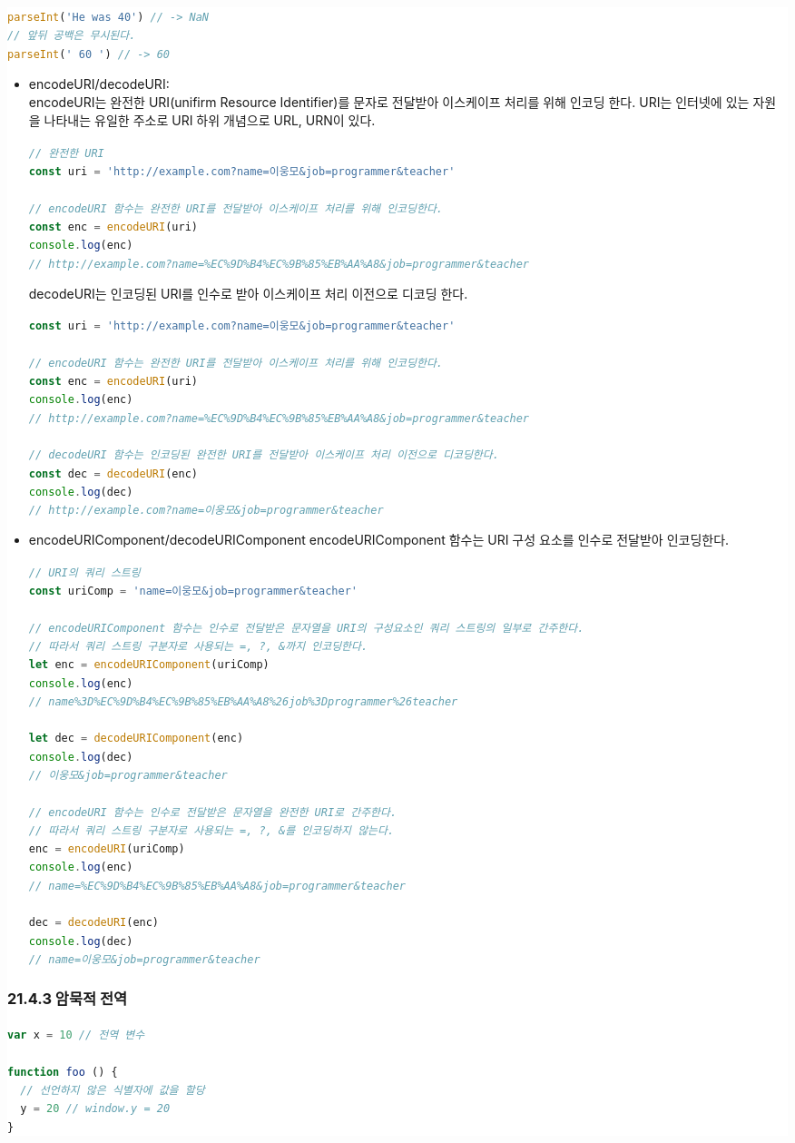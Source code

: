   ```js
  parseInt('He was 40') // -> NaN
  // 앞뒤 공백은 무시된다.
  parseInt(' 60 ') // -> 60
  ```
- encodeURI/decodeURI:   
  encodeURI는 완전한 URI(unifirm Resource Identifier)를  문자로 전달받아 이스케이프 처리를 위해 인코딩 한다. URI는 인터넷에 있는 자원을 나타내는 유일한 주소로 URI 하위 개념으로 URL, URN이 있다.   
  ```js
  // 완전한 URI
  const uri = 'http://example.com?name=이웅모&job=programmer&teacher'

  // encodeURI 함수는 완전한 URI를 전달받아 이스케이프 처리를 위해 인코딩한다.
  const enc = encodeURI(uri)
  console.log(enc)
  // http://example.com?name=%EC%9D%B4%EC%9B%85%EB%AA%A8&job=programmer&teacher
  ```
  decodeURI는 인코딩된 URI를 인수로 받아 이스케이프 처리 이전으로 디코딩 한다.
  ```js
  const uri = 'http://example.com?name=이웅모&job=programmer&teacher'

  // encodeURI 함수는 완전한 URI를 전달받아 이스케이프 처리를 위해 인코딩한다.
  const enc = encodeURI(uri)
  console.log(enc)
  // http://example.com?name=%EC%9D%B4%EC%9B%85%EB%AA%A8&job=programmer&teacher

  // decodeURI 함수는 인코딩된 완전한 URI를 전달받아 이스케이프 처리 이전으로 디코딩한다.
  const dec = decodeURI(enc)
  console.log(dec)
  // http://example.com?name=이웅모&job=programmer&teacher
  ```
- encodeURIComponent/decodeURIComponent
  encodeURIComponent 함수는 URI 구성 요소를 인수로 전달받아 인코딩한다.
  ```js
  // URI의 쿼리 스트링
  const uriComp = 'name=이웅모&job=programmer&teacher'

  // encodeURIComponent 함수는 인수로 전달받은 문자열을 URI의 구성요소인 쿼리 스트링의 일부로 간주한다.
  // 따라서 쿼리 스트링 구분자로 사용되는 =, ?, &까지 인코딩한다.
  let enc = encodeURIComponent(uriComp)
  console.log(enc)
  // name%3D%EC%9D%B4%EC%9B%85%EB%AA%A8%26job%3Dprogrammer%26teacher

  let dec = decodeURIComponent(enc)
  console.log(dec)
  // 이웅모&job=programmer&teacher

  // encodeURI 함수는 인수로 전달받은 문자열을 완전한 URI로 간주한다.
  // 따라서 쿼리 스트링 구분자로 사용되는 =, ?, &를 인코딩하지 않는다.
  enc = encodeURI(uriComp)
  console.log(enc)
  // name=%EC%9D%B4%EC%9B%85%EB%AA%A8&job=programmer&teacher

  dec = decodeURI(enc)
  console.log(dec)
  // name=이웅모&job=programmer&teacher
  ```
### 21.4.3 암묵적 전역
```js
var x = 10 // 전역 변수

function foo () {
  // 선언하지 않은 식별자에 값을 할당
  y = 20 // window.y = 20
}
```